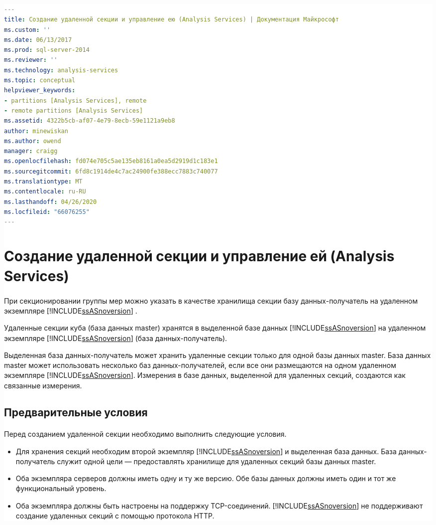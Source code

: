 ```yaml
---
title: Создание удаленной секции и управление ею (Analysis Services) | Документация Майкрософт
ms.custom: ''
ms.date: 06/13/2017
ms.prod: sql-server-2014
ms.reviewer: ''
ms.technology: analysis-services
ms.topic: conceptual
helpviewer_keywords:
- partitions [Analysis Services], remote
- remote partitions [Analysis Services]
ms.assetid: 4322b5cb-af07-4e79-8ecb-59e1121a9eb8
author: minewiskan
ms.author: owend
manager: craigg
ms.openlocfilehash: fd074e705c5ae135eb8161a0ea5d2919d1c183e1
ms.sourcegitcommit: 6fd8c1914de4c7ac24900fe388ecc7883c740077
ms.translationtype: MT
ms.contentlocale: ru-RU
ms.lasthandoff: 04/26/2020
ms.locfileid: "66076255"
---
```

# <a name="create-and-manage-a-remote-partition-analysis-services"></a>Создание удаленной секции и управление ей (Analysis Services)
  При секционировании группы мер можно указать в качестве хранилища секции базу данных-получатель на удаленном экземпляре [!INCLUDE[ssASnoversion](../../includes/ssasnoversion-md.md)] .  
  
 Удаленные секции куба (база данных master) хранятся в выделенной базе данных [!INCLUDE[ssASnoversion](../../includes/ssasnoversion-md.md)] на удаленном экземпляре [!INCLUDE[ssASnoversion](../../includes/ssasnoversion-md.md)] (база данных-получатель).  
  
 Выделенная база данных-получатель может хранить удаленные секции только для одной базы данных master. База данных master может использовать несколько баз данных-получателей, если все они размещаются на одном удаленном экземпляре [!INCLUDE[ssASnoversion](../../includes/ssasnoversion-md.md)]. Измерения в базе данных, выделенной для удаленных секций, создаются как связанные измерения.  
  
## <a name="prerequisites"></a>Предварительные условия  
 Перед созданием удаленной секции необходимо выполнить следующие условия.  
  
-   Для хранения секций необходим второй экземпляр [!INCLUDE[ssASnoversion](../../includes/ssasnoversion-md.md)] и выделенная база данных. База данных-получатель служит одной цели — предоставлять хранилище для удаленных секций базы данных master.  
  
-   Оба экземпляра серверов должны иметь одну и ту же версию. Обе базы данных должны иметь один и тот же функциональный уровень.  
  
-   Оба экземпляра должны быть настроены на поддержку TCP-соединений. [!INCLUDE[ssASnoversion](../../includes/ssasnoversion-md.md)] не поддерживают создание удаленных секций с помощью протокола HTTP.  
  